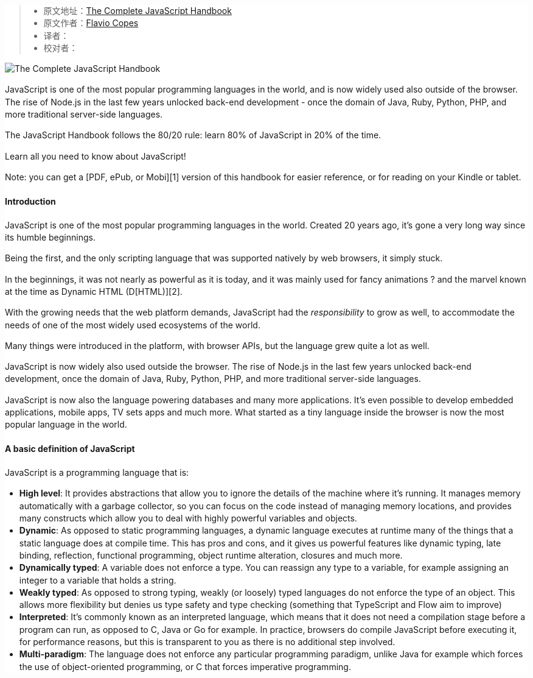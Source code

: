 > -   原文地址：[The Complete JavaScript Handbook](the-complete-javascript-handbook)
> -   原文作者：[Flavio Copes](https://www.freecodecamp.org/news/author/flavio/)
> -   译者：
> -   校对者：

![The Complete JavaScript Handbook](https://cdn-media-1.freecodecamp.org/images/1*2YiRWfZk40lOe81wcyEVjA.png)

JavaScript is one of the most popular programming languages in the world, and is now widely used also outside of the browser. The rise of Node.js in the last few years unlocked back-end development - once the domain of Java, Ruby, Python, PHP, and more traditional server-side languages.

The JavaScript Handbook follows the 80/20 rule: learn 80% of JavaScript in 20% of the time.

Learn all you need to know about JavaScript!

Note: you can get a [PDF, ePub, or Mobi][1] version of this handbook for easier reference, or for reading on your Kindle or tablet.

#### Introduction

JavaScript is one of the most popular programming languages in the world. Created 20 years ago, it’s gone a very long way since its humble beginnings.

Being the first, and the only scripting language that was supported natively by web browsers, it simply stuck.

In the beginnings, it was not nearly as powerful as it is today, and it was mainly used for fancy animations ? and the marvel known at the time as Dynamic HTML (D[HTML)][2].

With the growing needs that the web platform demands, JavaScript had the _responsibility_ to grow as well, to accommodate the needs of one of the most widely used ecosystems of the world.

Many things were introduced in the platform, with browser APIs, but the language grew quite a lot as well.

JavaScript is now widely also used outside the browser. The rise of Node.js in the last few years unlocked back-end development, once the domain of Java, Ruby, Python, PHP, and more traditional server-side languages.

JavaScript is now also the language powering databases and many more applications. It’s even possible to develop embedded applications, mobile apps, TV sets apps and much more. What started as a tiny language inside the browser is now the most popular language in the world.

#### A basic definition of JavaScript

JavaScript is a programming language that is:

-   **High level**: It provides abstractions that allow you to ignore the details of the machine where it’s running. It manages memory automatically with a garbage collector, so you can focus on the code instead of managing memory locations, and provides many constructs which allow you to deal with highly powerful variables and objects.
-   **Dynamic**: As opposed to static programming languages, a dynamic language executes at runtime many of the things that a static language does at compile time. This has pros and cons, and it gives us powerful features like dynamic typing, late binding, reflection, functional programming, object runtime alteration, closures and much more.
-   **Dynamically typed**: A variable does not enforce a type. You can reassign any type to a variable, for example assigning an integer to a variable that holds a string.
-   **Weakly typed**: As opposed to strong typing, weakly (or loosely) typed languages do not enforce the type of an object. This allows more flexibility but denies us type safety and type checking (something that TypeScript and Flow aim to improve)
-   **Interpreted**: It’s commonly known as an interpreted language, which means that it does not need a compilation stage before a program can run, as opposed to C, Java or Go for example. In practice, browsers do compile JavaScript before executing it, for performance reasons, but this is transparent to you as there is no additional step involved.
-   **Multi-paradigm**: The language does not enforce any particular programming paradigm, unlike Java for example which forces the use of object-oriented programming, or C that forces imperative programming.  